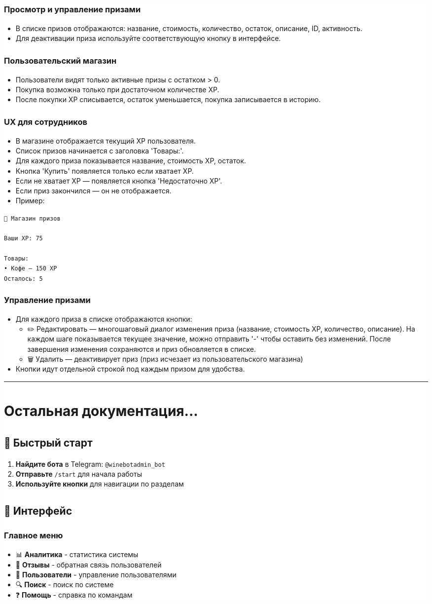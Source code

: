 ### Просмотр и управление призами
- В списке призов отображаются: название, стоимость, количество, остаток, описание, ID, активность.
- Для деактивации приза используйте соответствующую кнопку в интерфейсе.

### Пользовательский магазин
- Пользователи видят только активные призы с остатком > 0.
- Покупка возможна только при достаточном количестве XP.
- После покупки XP списывается, остаток уменьшается, покупка записывается в историю.

### UX для сотрудников
- В магазине отображается текущий XP пользователя.
- Список призов начинается с заголовка 'Товары:'.
- Для каждого приза показывается название, стоимость XP, остаток.
- Кнопка 'Купить' появляется только если хватает XP.
- Если не хватает XP — появляется кнопка 'Недостаточно XP'.
- Если приз закончился — он не отображается.
- Пример:

```
🎁 Магазин призов

Ваши XP: 75

Товары:
• Кофе — 150 XP
Осталось: 5
```

### Управление призами
- Для каждого приза в списке отображаются кнопки:
  - ✏️ Редактировать — многошаговый диалог изменения приза (название, стоимость XP, количество, описание). На каждом шаге показывается текущее значение, можно отправить '-' чтобы оставить без изменений. После завершения изменения сохраняются и приз обновляется в списке.
  - 🗑 Удалить — деактивирует приз (приз исчезает из пользовательского магазина)
- Кнопки идут отдельной строкой под каждым призом для удобства.

---

# Остальная документация...

## 🚀 Быстрый старт

1. **Найдите бота** в Telegram: `@winebotadmin_bot`
2. **Отправьте** `/start` для начала работы
3. **Используйте кнопки** для навигации по разделам

## 📱 Интерфейс

### Главное меню
- 📊 **Аналитика** - статистика системы
- 📝 **Отзывы** - обратная связь пользователей
- 👥 **Пользователи** - управление пользователями
- 🔍 **Поиск** - поиск по системе
- ❓ **Помощь** - справка по командам
